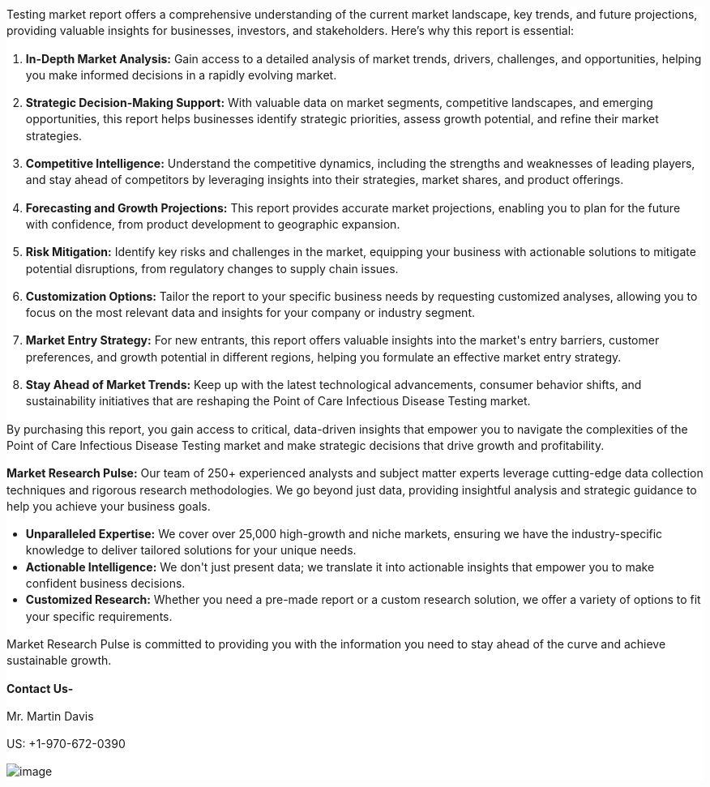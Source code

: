 Testing market report offers a comprehensive understanding of the current market landscape, key trends, and future projections, providing valuable insights for businesses, investors, and stakeholders. Here&rsquo;s why this report is essential:</p><ol><li><p><strong>In-Depth Market Analysis:</strong> Gain access to a detailed analysis of market trends, drivers, challenges, and opportunities, helping you make informed decisions in a rapidly evolving market.</p></li><li><p><strong>Strategic Decision-Making Support:</strong> With valuable data on market segments, competitive landscapes, and emerging opportunities, this report helps businesses identify strategic priorities, assess growth potential, and refine their market strategies.</p></li><li><p><strong>Competitive Intelligence:</strong> Understand the competitive dynamics, including the strengths and weaknesses of leading players, and stay ahead of competitors by leveraging insights into their strategies, market shares, and product offerings.</p></li><li><p><strong>Forecasting and Growth Projections:</strong> This report provides accurate market projections, enabling you to plan for the future with confidence, from product development to geographic expansion.</p></li><li><p><strong>Risk Mitigation:</strong> Identify key risks and challenges in the market, equipping your business with actionable solutions to mitigate potential disruptions, from regulatory changes to supply chain issues.</p></li><li><p><strong>Customization Options:</strong> Tailor the report to your specific business needs by requesting customized analyses, allowing you to focus on the most relevant data and insights for your company or industry segment.</p></li><li><p><strong>Market Entry Strategy:</strong> For new entrants, this report offers valuable insights into the market's entry barriers, customer preferences, and growth potential in different regions, helping you formulate an effective market entry strategy.</p></li><li><p><strong>Stay Ahead of Market Trends:</strong> Keep up with the latest technological advancements, consumer behavior shifts, and sustainability initiatives that are reshaping the Point of Care Infectious Disease Testing market.</p></li></ol><p>By purchasing this report, you gain access to critical, data-driven insights that empower you to navigate the complexities of the Point of Care Infectious Disease Testing market and make strategic decisions that drive growth and profitability.</p><p><strong>Market Research Pulse:</strong>&nbsp;Our team of 250+ experienced analysts and subject matter experts leverage cutting-edge data collection techniques and rigorous research methodologies. We go beyond just data, providing insightful analysis and strategic guidance to help you achieve your business goals.</p><ul><li><strong>Unparalleled Expertise:</strong>&nbsp;We cover over 25,000 high-growth and niche markets, ensuring we have the industry-specific knowledge to deliver tailored solutions for your unique needs.</li><li><strong>Actionable Intelligence:</strong>&nbsp;We don't just present data; we translate it into actionable insights that empower you to make confident business decisions.</li><li><strong>Customized Research:</strong>&nbsp;Whether you need a pre-made report or a custom research solution, we offer a variety of options to fit your specific requirements.</li></ul><p>Market Research Pulse is committed to providing you with the information you need to stay ahead of the curve and achieve sustainable growth.</p><p><strong>Contact Us-</strong></p><p>Mr. Martin Davis</p><p>US: +1-970-672-0390</p>
![image](https://github.com/user-attachments/assets/59949537-0e40-4f4d-883a-ba7af3949a28)
